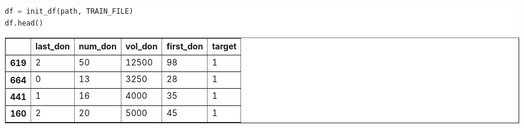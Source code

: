 ```python
df = init_df(path, TRAIN_FILE)
df.head()

```




<div>
<style scoped>
    .dataframe tbody tr th:only-of-type {
        vertical-align: middle;
    }

    .dataframe tbody tr th {
        vertical-align: top;
    }

    .dataframe thead th {
        text-align: right;
    }
</style>
<table border="1" class="dataframe">
  <thead>
    <tr style="text-align: right;">
      <th></th>
      <th>last_don</th>
      <th>num_don</th>
      <th>vol_don</th>
      <th>first_don</th>
      <th>target</th>
    </tr>
  </thead>
  <tbody>
    <tr>
      <th>619</th>
      <td>2</td>
      <td>50</td>
      <td>12500</td>
      <td>98</td>
      <td>1</td>
    </tr>
    <tr>
      <th>664</th>
      <td>0</td>
      <td>13</td>
      <td>3250</td>
      <td>28</td>
      <td>1</td>
    </tr>
    <tr>
      <th>441</th>
      <td>1</td>
      <td>16</td>
      <td>4000</td>
      <td>35</td>
      <td>1</td>
    </tr>
    <tr>
      <th>160</th>
      <td>2</td>
      <td>20</td>
      <td>5000</td>
      <td>45</td>
      <td>1</td>
    </tr>
